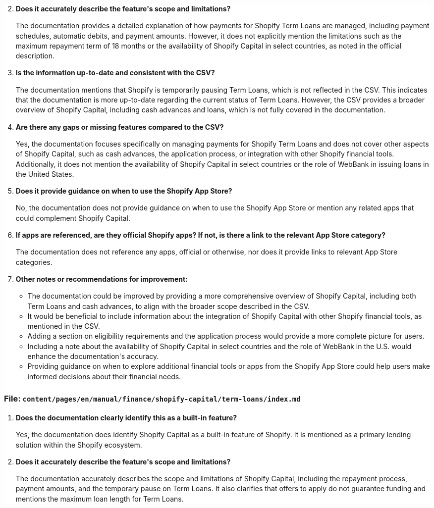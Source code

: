 2. **Does it accurately describe the feature's scope and limitations?**

   The documentation provides a detailed explanation of how payments for Shopify Term Loans are managed, including payment schedules, automatic debits, and payment amounts. However, it does not explicitly mention the limitations such as the maximum repayment term of 18 months or the availability of Shopify Capital in select countries, as noted in the official description.

3. **Is the information up-to-date and consistent with the CSV?**

   The documentation mentions that Shopify is temporarily pausing Term Loans, which is not reflected in the CSV. This indicates that the documentation is more up-to-date regarding the current status of Term Loans. However, the CSV provides a broader overview of Shopify Capital, including cash advances and loans, which is not fully covered in the documentation.

4. **Are there any gaps or missing features compared to the CSV?**

   Yes, the documentation focuses specifically on managing payments for Shopify Term Loans and does not cover other aspects of Shopify Capital, such as cash advances, the application process, or integration with other Shopify financial tools. Additionally, it does not mention the availability of Shopify Capital in select countries or the role of WebBank in issuing loans in the United States.

5. **Does it provide guidance on when to use the Shopify App Store?**

   No, the documentation does not provide guidance on when to use the Shopify App Store or mention any related apps that could complement Shopify Capital.

6. **If apps are referenced, are they official Shopify apps? If not, is there a link to the relevant App Store category?**

   The documentation does not reference any apps, official or otherwise, nor does it provide links to relevant App Store categories.

7. **Other notes or recommendations for improvement:**

   - The documentation could be improved by providing a more comprehensive overview of Shopify Capital, including both Term Loans and cash advances, to align with the broader scope described in the CSV.
   - It would be beneficial to include information about the integration of Shopify Capital with other Shopify financial tools, as mentioned in the CSV.
   - Adding a section on eligibility requirements and the application process would provide a more complete picture for users.
   - Including a note about the availability of Shopify Capital in select countries and the role of WebBank in the U.S. would enhance the documentation's accuracy.
   - Providing guidance on when to explore additional financial tools or apps from the Shopify App Store could help users make informed decisions about their financial needs.

### File: `content/pages/en/manual/finance/shopify-capital/term-loans/index.md`

1. **Does the documentation clearly identify this as a built-in feature?**

   Yes, the documentation does identify Shopify Capital as a built-in feature of Shopify. It is mentioned as a primary lending solution within the Shopify ecosystem.

2. **Does it accurately describe the feature's scope and limitations?**

   The documentation accurately describes the scope and limitations of Shopify Capital, including the repayment process, payment amounts, and the temporary pause on Term Loans. It also clarifies that offers to apply do not guarantee funding and mentions the maximum loan length for Term Loans.

